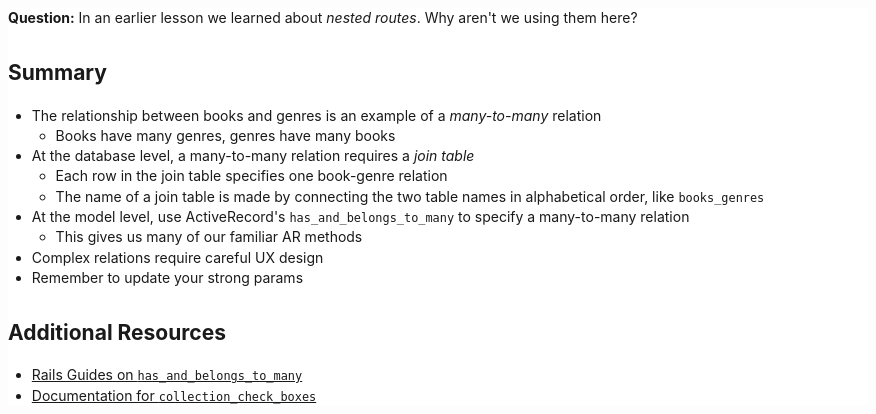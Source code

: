**Question:** In an earlier lesson we learned about _nested routes_. Why aren't we using them here?

## Summary

- The relationship between books and genres is an example of a _many-to-many_ relation
    - Books have many genres, genres have many books
- At the database level, a many-to-many relation requires a _join table_
    - Each row in the join table specifies one book-genre relation
    - The name of a join table is made by connecting the two table names in alphabetical order, like `books_genres`
- At the model level, use ActiveRecord's `has_and_belongs_to_many` to specify a many-to-many relation
    - This gives us many of our familiar AR methods
- Complex relations require careful UX design
- Remember to update your strong params

## Additional Resources

- [Rails Guides on `has_and_belongs_to_many`](http://guides.rubyonrails.org/association_basics.html#the-has-and-belongs-to-many-association)
- [Documentation for `collection_check_boxes`](http://edgeapi.rubyonrails.org/classes/ActionView/Helpers/FormOptionsHelper.html#method-i-collection_check_boxes)
